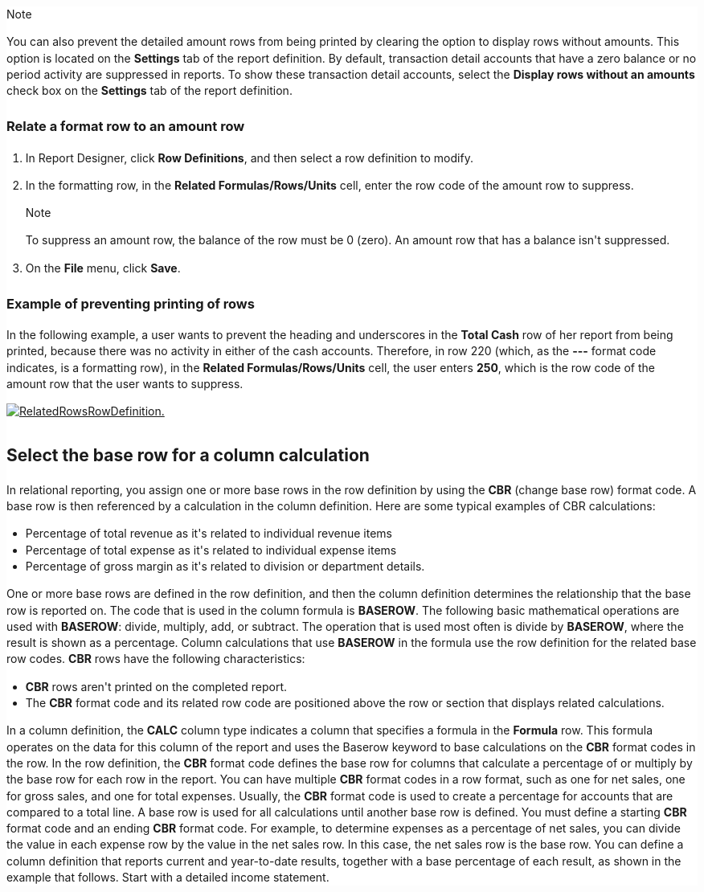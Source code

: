 > [!NOTE]
> You can also prevent the detailed amount rows from being printed by clearing the option to display rows without amounts. This option is located on the **Settings** tab of the report definition. By default, transaction detail accounts that have a zero balance or no period activity are suppressed in reports. To show these transaction detail accounts, select the **Display rows without an amounts** check box on the **Settings** tab of the report definition.

### Relate a format row to an amount row

1. In Report Designer, click **Row Definitions**, and then select a row definition to modify.
2. In the formatting row, in the **Related Formulas/Rows/Units** cell, enter the row code of the amount row to suppress.

    > [!NOTE]
    > To suppress an amount row, the balance of the row must be 0 (zero). An amount row that has a balance isn't suppressed.

3. On the **File** menu, click **Save**.

### Example of preventing printing of rows

In the following example, a user wants to prevent the heading and underscores in the **Total Cash** row of her report from being printed, because there was no activity in either of the cash accounts. Therefore, in row 220 (which, as the **---** format code indicates, is a formatting row), in the **Related Formulas/Rows/Units** cell, the user enters **250**, which is the row code of the amount row that the user wants to suppress.

[![RelatedRowsRowDefinition.](./media/relatedrowsrowdefinition-1024x144.png)](./media/relatedrowsrowdefinition.png)

## Select the base row for a column calculation
In relational reporting, you assign one or more base rows in the row definition by using the **CBR** (change base row) format code. A base row is then referenced by a calculation in the column definition. Here are some typical examples of CBR calculations:

- Percentage of total revenue as it's related to individual revenue items
- Percentage of total expense as it's related to individual expense items
- Percentage of gross margin as it's related to division or department details.

One or more base rows are defined in the row definition, and then the column definition determines the relationship that the base row is reported on. The code that is used in the column formula is **BASEROW**. The following basic mathematical operations are used with **BASEROW**: divide, multiply, add, or subtract. The operation that is used most often is divide by **BASEROW**, where the result is shown as a percentage. Column calculations that use **BASEROW** in the formula use the row definition for the related base row codes. **CBR** rows have the following characteristics:

- **CBR** rows aren't printed on the completed report.
- The **CBR** format code and its related row code are positioned above the row or section that displays related calculations.

In a column definition, the **CALC** column type indicates a column that specifies a formula in the **Formula** row. This formula operates on the data for this column of the report and uses the Baserow keyword to base calculations on the **CBR** format codes in the row. In the row definition, the **CBR** format code defines the base row for columns that calculate a percentage of or multiply by the base row for each row in the report. You can have multiple **CBR** format codes in a row format, such as one for net sales, one for gross sales, and one for total expenses. Usually, the **CBR** format code is used to create a percentage for accounts that are compared to a total line. A base row is used for all calculations until another base row is defined. You must define a starting **CBR** format code and an ending **CBR** format code. For example, to determine expenses as a percentage of net sales, you can divide the value in each expense row by the value in the net sales row. In this case, the net sales row is the base row. You can define a column definition that reports current and year-to-date results, together with a base percentage of each result, as shown in the example that follows. Start with a detailed income statement.
